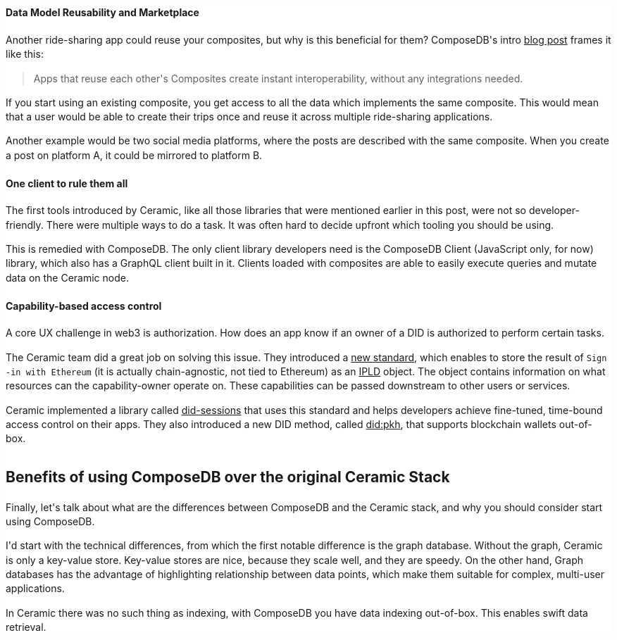 #### Data Model Reusability and Marketplace

Another ride-sharing app could reuse your composites, but why is this beneficial for them? ComposeDB's intro [blog post](https://blog.ceramic.network/composedb-using-ceramic-as-a-graph-database/) frames it like this:
> Apps that reuse each other's Composites create instant interoperability, without any integrations needed.

If you start using an existing composite, you get access to all the data which implements the same composite. This would mean that a user would be able to create their trips once and reuse it across multiple ride-sharing applications. 

Another example would be two social media platforms, where the posts are described with the same composite. When you create a post on platform A, it could be mirrored to platform B.

#### One client to rule them all

The first tools introduced by Ceramic, like all those libraries that were mentioned earlier in this post, were not so developer-friendly. There were multiple ways to do a task. It was often hard to decide upfront which tooling you should be using. 

This is remedied with ComposeDB. The only client library developers need is the ComposeDB Client (JavaScript only, for now) library, which also has a GraphQL client built in it. Clients loaded with composites are able to easily execute queries and mutate data on the Ceramic node.

#### Capability-based access control

A core UX challenge in web3 is authorization. How does an app know if an owner of a DID is authorized to perform certain tasks. 

The Ceramic team did a great job on solving this issue. They introduced a [new standard](https://github.com/ChainAgnostic/CAIPs/pull/74), which enables to store the result of `Sign-in with Ethereum` (it is actually chain-agnostic, not tied to Ethereum) as an [IPLD](https://github.com/ipld/ipld) object. The object contains information on what resources can the capability-owner operate on. These capabilities can be passed downstream to other users or services.

Ceramic implemented a library called [did-sessions](https://developers.ceramic.network/reference/accounts/did-session/) that uses this standard and helps developers achieve fine-tuned, time-bound access control on their apps. They also introduced a new DID method, called [did:pkh](https://developers.ceramic.network/docs/advanced/standards/accounts/pkh-did/), that supports blockchain wallets out-of-box.


## Benefits of using ComposeDB over the original Ceramic Stack

Finally, let's talk about what are the differences between ComposeDB and the Ceramic stack, and why you should consider start using ComposeDB.

I'd start with the technical differences, from which the first notable difference is the graph database. Without the graph, Ceramic is only a key-value store. Key-value stores are nice, because they scale well, and they are speedy. On the other hand, Graph databases has the advantage of highlighting relationship between data points, which make them suitable for complex, multi-user applications.

In Ceramic there was no such thing as indexing, with ComposeDB you have data indexing out-of-box. This enables swift data retrieval.
